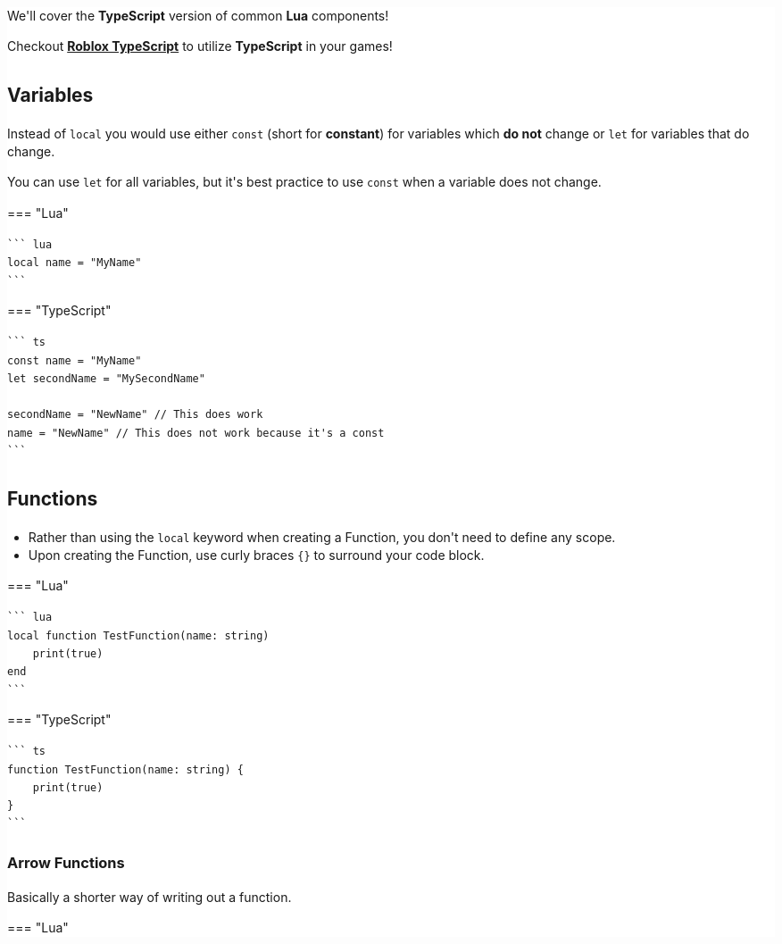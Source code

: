 We'll cover the **TypeScript** version of common **Lua** components!

Checkout [**Roblox TypeScript**](https://roblox-ts.com/) to utilize **TypeScript** in your games!

## Variables

Instead of `local` you would use either `const` (short for **constant**) for variables which **do not** change or `let` for variables that do change.

You can use `let` for all variables, but it's best practice to use `const` when a variable does not change.

=== "Lua"

    ``` lua
    local name = "MyName"
    ```

=== "TypeScript"

    ``` ts
    const name = "MyName"
    let secondName = "MySecondName"

    secondName = "NewName" // This does work
    name = "NewName" // This does not work because it's a const
    ```

## Functions

* Rather than using the `local` keyword when creating a Function, you don't need to define any scope.
* Upon creating the Function, use curly braces `{}` to surround your code block.


=== "Lua"

    ``` lua
    local function TestFunction(name: string)
        print(true)
    end
    ```

=== "TypeScript"

    ``` ts
    function TestFunction(name: string) {
        print(true)
    }
    ```

### Arrow Functions

Basically a shorter way of writing out a function.

=== "Lua"

